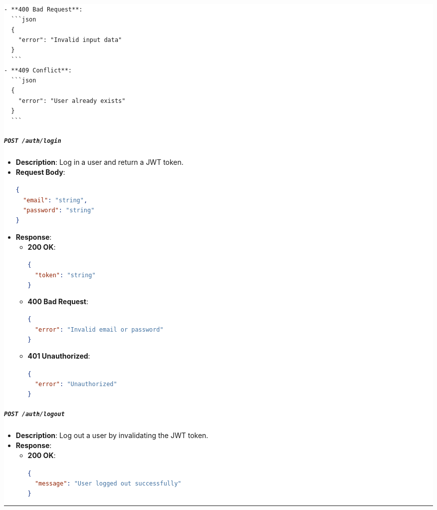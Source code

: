     - **400 Bad Request**:
      ```json
      {
        "error": "Invalid input data"
      }
      ```
    - **409 Conflict**:
      ```json
      {
        "error": "User already exists"
      }
      ```

  ##### `POST /auth/login`
  - **Description**: Log in a user and return a JWT token.
  - **Request Body**:
    ```json
    {
      "email": "string",
      "password": "string"
    }
    ```
  - **Response**:
    - **200 OK**:
      ```json
      {
        "token": "string"
      }
      ```
    - **400 Bad Request**:
      ```json
      {
        "error": "Invalid email or password"
      }
      ```
    - **401 Unauthorized**:
      ```json
      {
        "error": "Unauthorized"
      }
      ```

  ##### `POST /auth/logout`
  - **Description**: Log out a user by invalidating the JWT token.
  - **Response**:
    - **200 OK**:
      ```json
      {
        "message": "User logged out successfully"
      }
      ```

---